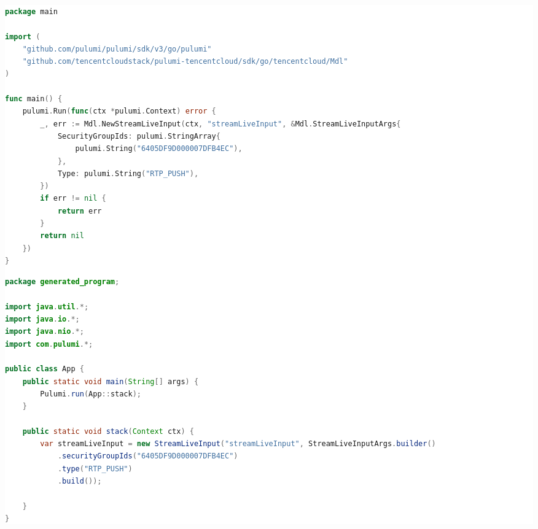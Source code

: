 
<div>
<pulumi-choosable type="language" values="go">

```go
package main

import (
	"github.com/pulumi/pulumi/sdk/v3/go/pulumi"
	"github.com/tencentcloudstack/pulumi-tencentcloud/sdk/go/tencentcloud/Mdl"
)

func main() {
	pulumi.Run(func(ctx *pulumi.Context) error {
		_, err := Mdl.NewStreamLiveInput(ctx, "streamLiveInput", &Mdl.StreamLiveInputArgs{
			SecurityGroupIds: pulumi.StringArray{
				pulumi.String("6405DF9D000007DFB4EC"),
			},
			Type: pulumi.String("RTP_PUSH"),
		})
		if err != nil {
			return err
		}
		return nil
	})
}
```


</pulumi-choosable>
</div>


<div>
<pulumi-choosable type="language" values="java">

```java
package generated_program;

import java.util.*;
import java.io.*;
import java.nio.*;
import com.pulumi.*;

public class App {
    public static void main(String[] args) {
        Pulumi.run(App::stack);
    }

    public static void stack(Context ctx) {
        var streamLiveInput = new StreamLiveInput("streamLiveInput", StreamLiveInputArgs.builder()        
            .securityGroupIds("6405DF9D000007DFB4EC")
            .type("RTP_PUSH")
            .build());

    }
}
```
